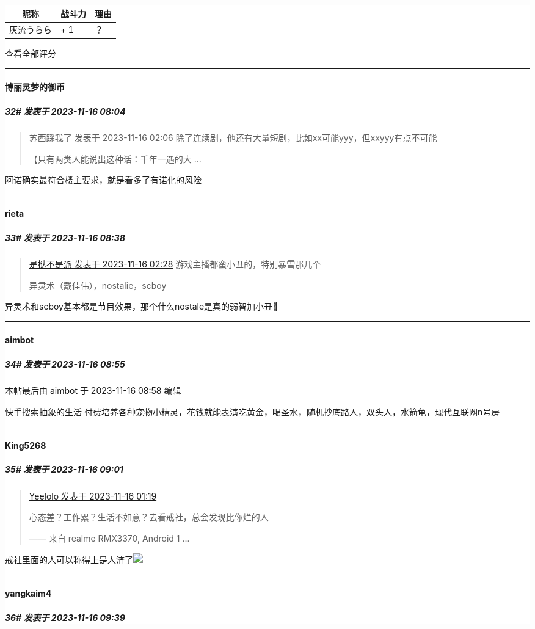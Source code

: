 |昵称|战斗力|理由|
|----|---|---|
| 灰流うらら| + 1|？|

查看全部评分

*****

####  博丽灵梦的御币  
##### 32#       发表于 2023-11-16 08:04

<blockquote>苏西踩我了 发表于 2023-11-16 02:06
除了连续剧，他还有大量短剧，比如xx可能yyy，但xxyyy有点不可能

【只有两类人能说出这种话：千年一遇的大 ...</blockquote>
阿诺确实最符合楼主要求，就是看多了有诺化的风险

*****

####  rieta  
##### 33#       发表于 2023-11-16 08:38

<blockquote><a href="httphttps://bbs.saraba1st.com/2b/forum.php?mod=redirect&amp;goto=findpost&amp;pid=63052922&amp;ptid=2160878" target="_blank">是挞不是派 发表于 2023-11-16 02:28</a>
游戏主播都蛮小丑的，特别暴雪那几个

异灵术（戴佳伟），nostalie，scboy</blockquote>
异灵术和scboy基本都是节目效果，那个什么nostale是真的弱智加小丑🤡

*****

####  aimbot  
##### 34#       发表于 2023-11-16 08:55

 本帖最后由 aimbot 于 2023-11-16 08:58 编辑 

快手搜索抽象的生活
付费培养各种宠物小精灵，花钱就能表演吃黄金，喝圣水，随机抄底路人，双头人，水箭龟，现代互联网n号房

*****

####  King5268  
##### 35#       发表于 2023-11-16 09:01

<blockquote><a href="httphttps://bbs.saraba1st.com/2b/forum.php?mod=redirect&amp;goto=findpost&amp;pid=63052759&amp;ptid=2160878" target="_blank">Yeelolo 发表于 2023-11-16 01:19</a>

心态差？工作累？生活不如意？去看戒社，总会发现比你烂的人

—— 来自 realme RMX3370, Android 1 ...</blockquote>
戒社里面的人可以称得上是人渣了<img src="https://static.saraba1st.com/image/smiley/face2017/068.png" referrerpolicy="no-referrer">

*****

####  yangkaim4  
##### 36#       发表于 2023-11-16 09:39
